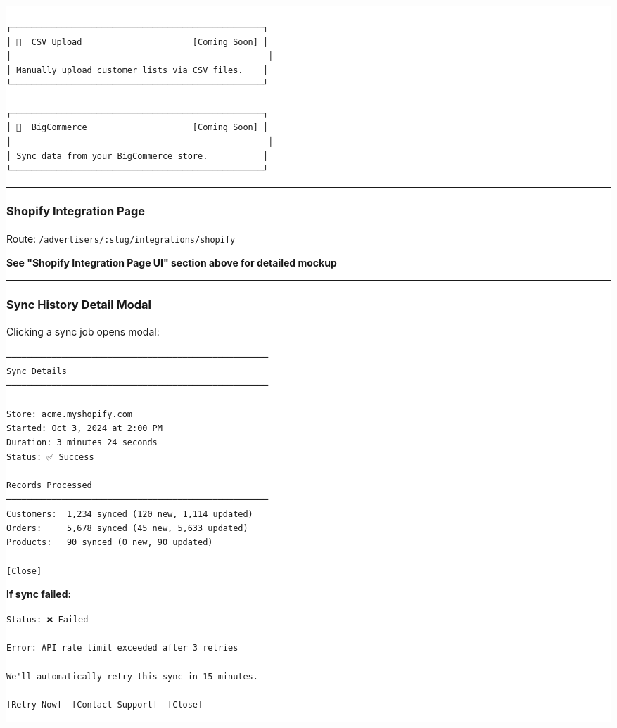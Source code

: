 ```

┌──────────────────────────────────────────────────┐
│ 📄  CSV Upload                      [Coming Soon] │
│                                                   │
│ Manually upload customer lists via CSV files.    │
└──────────────────────────────────────────────────┘

┌──────────────────────────────────────────────────┐
│ 🛒  BigCommerce                     [Coming Soon] │
│                                                   │
│ Sync data from your BigCommerce store.           │
└──────────────────────────────────────────────────┘
```

---

### Shopify Integration Page

Route: `/advertisers/:slug/integrations/shopify`

**See "Shopify Integration Page UI" section above for detailed mockup**

---

### Sync History Detail Modal

Clicking a sync job opens modal:

```
━━━━━━━━━━━━━━━━━━━━━━━━━━━━━━━━━━━━━━━━━━━━━━━━━━━━
Sync Details
━━━━━━━━━━━━━━━━━━━━━━━━━━━━━━━━━━━━━━━━━━━━━━━━━━━━

Store: acme.myshopify.com
Started: Oct 3, 2024 at 2:00 PM
Duration: 3 minutes 24 seconds
Status: ✅ Success

Records Processed
━━━━━━━━━━━━━━━━━━━━━━━━━━━━━━━━━━━━━━━━━━━━━━━━━━━━
Customers:  1,234 synced (120 new, 1,114 updated)
Orders:     5,678 synced (45 new, 5,633 updated)
Products:   90 synced (0 new, 90 updated)

[Close]
```

**If sync failed:**

```
Status: ❌ Failed

Error: API rate limit exceeded after 3 retries

We'll automatically retry this sync in 15 minutes.

[Retry Now]  [Contact Support]  [Close]
```

---